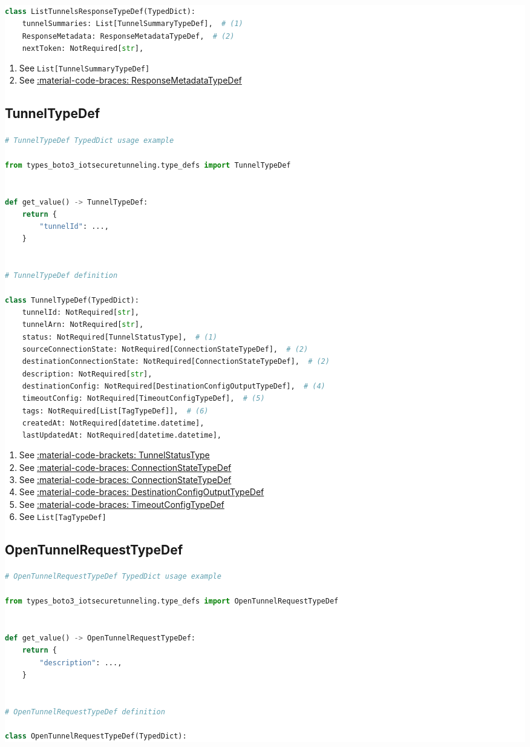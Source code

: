 ```python
class ListTunnelsResponseTypeDef(TypedDict):
    tunnelSummaries: List[TunnelSummaryTypeDef],  # (1)
    ResponseMetadata: ResponseMetadataTypeDef,  # (2)
    nextToken: NotRequired[str],
```

1. See `List[TunnelSummaryTypeDef]`
2. See [:material-code-braces: ResponseMetadataTypeDef](./type_defs.md#responsemetadatatypedef)

## TunnelTypeDef

```python
# TunnelTypeDef TypedDict usage example

from types_boto3_iotsecuretunneling.type_defs import TunnelTypeDef


def get_value() -> TunnelTypeDef:
    return {
        "tunnelId": ...,
    }


# TunnelTypeDef definition

class TunnelTypeDef(TypedDict):
    tunnelId: NotRequired[str],
    tunnelArn: NotRequired[str],
    status: NotRequired[TunnelStatusType],  # (1)
    sourceConnectionState: NotRequired[ConnectionStateTypeDef],  # (2)
    destinationConnectionState: NotRequired[ConnectionStateTypeDef],  # (2)
    description: NotRequired[str],
    destinationConfig: NotRequired[DestinationConfigOutputTypeDef],  # (4)
    timeoutConfig: NotRequired[TimeoutConfigTypeDef],  # (5)
    tags: NotRequired[List[TagTypeDef]],  # (6)
    createdAt: NotRequired[datetime.datetime],
    lastUpdatedAt: NotRequired[datetime.datetime],
```

1. See [:material-code-brackets: TunnelStatusType](./literals.md#tunnelstatustype)
2. See [:material-code-braces: ConnectionStateTypeDef](./type_defs.md#connectionstatetypedef)
3. See [:material-code-braces: ConnectionStateTypeDef](./type_defs.md#connectionstatetypedef)
4. See [:material-code-braces: DestinationConfigOutputTypeDef](./type_defs.md#destinationconfigoutputtypedef)
5. See [:material-code-braces: TimeoutConfigTypeDef](./type_defs.md#timeoutconfigtypedef)
6. See `List[TagTypeDef]`

## OpenTunnelRequestTypeDef

```python
# OpenTunnelRequestTypeDef TypedDict usage example

from types_boto3_iotsecuretunneling.type_defs import OpenTunnelRequestTypeDef


def get_value() -> OpenTunnelRequestTypeDef:
    return {
        "description": ...,
    }


# OpenTunnelRequestTypeDef definition

class OpenTunnelRequestTypeDef(TypedDict):
```